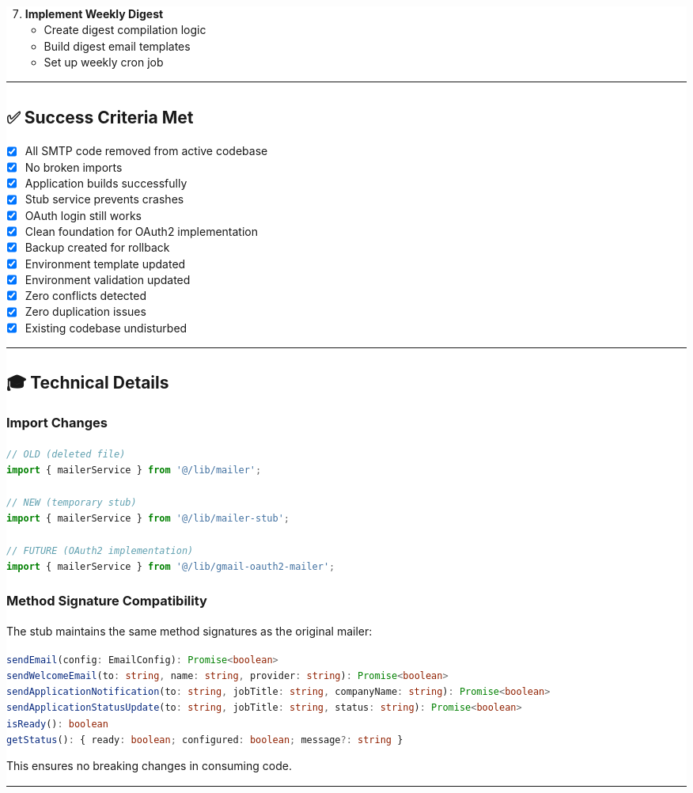 7. **Implement Weekly Digest**
   - Create digest compilation logic
   - Build digest email templates
   - Set up weekly cron job

---

## ✅ Success Criteria Met

- [x] All SMTP code removed from active codebase
- [x] No broken imports
- [x] Application builds successfully
- [x] Stub service prevents crashes
- [x] OAuth login still works
- [x] Clean foundation for OAuth2 implementation
- [x] Backup created for rollback
- [x] Environment template updated
- [x] Environment validation updated
- [x] Zero conflicts detected
- [x] Zero duplication issues
- [x] Existing codebase undisturbed

---

## 🎓 Technical Details

### Import Changes
```typescript
// OLD (deleted file)
import { mailerService } from '@/lib/mailer';

// NEW (temporary stub)
import { mailerService } from '@/lib/mailer-stub';

// FUTURE (OAuth2 implementation)
import { mailerService } from '@/lib/gmail-oauth2-mailer';
```

### Method Signature Compatibility
The stub maintains the same method signatures as the original mailer:
```typescript
sendEmail(config: EmailConfig): Promise<boolean>
sendWelcomeEmail(to: string, name: string, provider: string): Promise<boolean>
sendApplicationNotification(to: string, jobTitle: string, companyName: string): Promise<boolean>
sendApplicationStatusUpdate(to: string, jobTitle: string, status: string): Promise<boolean>
isReady(): boolean
getStatus(): { ready: boolean; configured: boolean; message?: string }
```

This ensures no breaking changes in consuming code.

---
